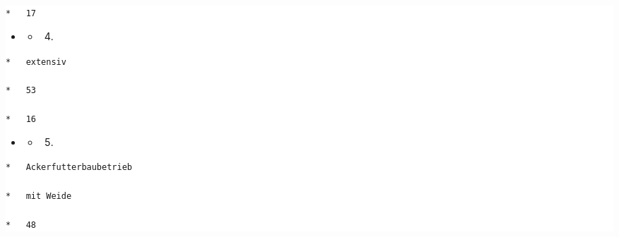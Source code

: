    *   17


*    *   4.

    *   extensiv

    *   53

    *   16


*    *   5.

    *   Ackerfutterbaubetrieb

    *   mit Weide

    *   48

